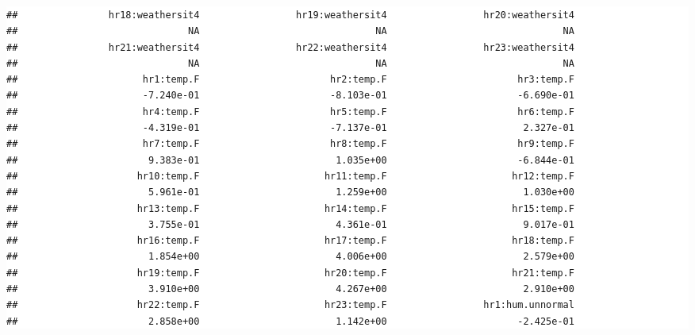     ##                hr18:weathersit4                 hr19:weathersit4                 hr20:weathersit4  
    ##                              NA                               NA                               NA  
    ##                hr21:weathersit4                 hr22:weathersit4                 hr23:weathersit4  
    ##                              NA                               NA                               NA  
    ##                      hr1:temp.F                       hr2:temp.F                       hr3:temp.F  
    ##                      -7.240e-01                       -8.103e-01                       -6.690e-01  
    ##                      hr4:temp.F                       hr5:temp.F                       hr6:temp.F  
    ##                      -4.319e-01                       -7.137e-01                        2.327e-01  
    ##                      hr7:temp.F                       hr8:temp.F                       hr9:temp.F  
    ##                       9.383e-01                        1.035e+00                       -6.844e-01  
    ##                     hr10:temp.F                      hr11:temp.F                      hr12:temp.F  
    ##                       5.961e-01                        1.259e+00                        1.030e+00  
    ##                     hr13:temp.F                      hr14:temp.F                      hr15:temp.F  
    ##                       3.755e-01                        4.361e-01                        9.017e-01  
    ##                     hr16:temp.F                      hr17:temp.F                      hr18:temp.F  
    ##                       1.854e+00                        4.006e+00                        2.579e+00  
    ##                     hr19:temp.F                      hr20:temp.F                      hr21:temp.F  
    ##                       3.910e+00                        4.267e+00                        2.910e+00  
    ##                     hr22:temp.F                      hr23:temp.F                 hr1:hum.unnormal  
    ##                       2.858e+00                        1.142e+00                       -2.425e-01  